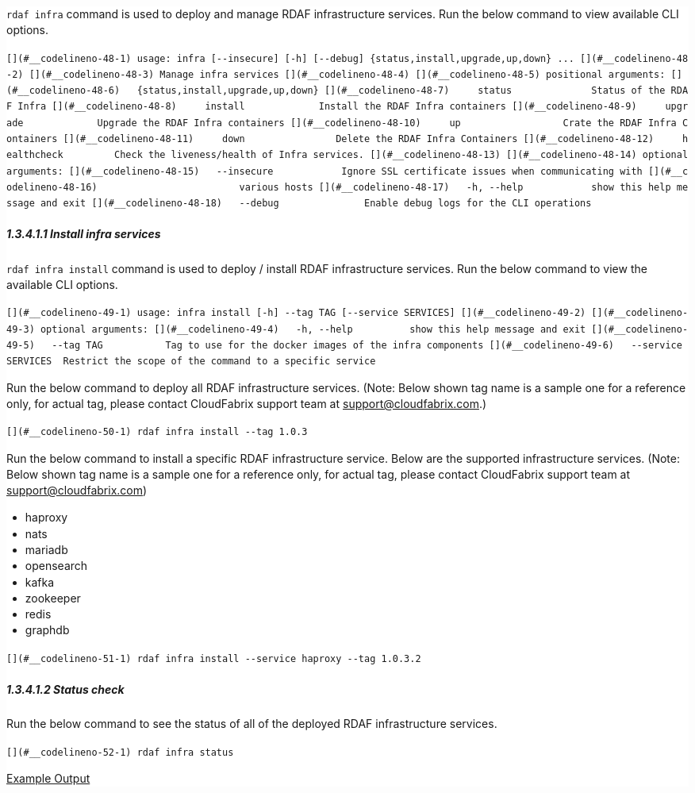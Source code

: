 `rdaf infra` command is used to deploy and manage RDAF infrastructure services. Run the below command to view available CLI options.

`[](#__codelineno-48-1) usage: infra [--insecure] [-h] [--debug] {status,install,upgrade,up,down} ... [](#__codelineno-48-2) [](#__codelineno-48-3) Manage infra services [](#__codelineno-48-4) [](#__codelineno-48-5) positional arguments: [](#__codelineno-48-6)   {status,install,upgrade,up,down} [](#__codelineno-48-7)     status              Status of the RDAF Infra [](#__codelineno-48-8)     install             Install the RDAF Infra containers [](#__codelineno-48-9)     upgrade             Upgrade the RDAF Infra containers [](#__codelineno-48-10)     up                  Crate the RDAF Infra Containers [](#__codelineno-48-11)     down                Delete the RDAF Infra Containers [](#__codelineno-48-12)     healthcheck         Check the liveness/health of Infra services. [](#__codelineno-48-13) [](#__codelineno-48-14) optional arguments: [](#__codelineno-48-15)   --insecure            Ignore SSL certificate issues when communicating with [](#__codelineno-48-16)                         various hosts [](#__codelineno-48-17)   -h, --help            show this help message and exit [](#__codelineno-48-18)   --debug               Enable debug logs for the CLI operations`

##### **1.3.4.1.1 Install infra services**

`rdaf infra install` command is used to deploy / install RDAF infrastructure services. Run the below command to view the available CLI options.

`[](#__codelineno-49-1) usage: infra install [-h] --tag TAG [--service SERVICES] [](#__codelineno-49-2) [](#__codelineno-49-3) optional arguments: [](#__codelineno-49-4)   -h, --help          show this help message and exit [](#__codelineno-49-5)   --tag TAG           Tag to use for the docker images of the infra components [](#__codelineno-49-6)   --service SERVICES  Restrict the scope of the command to a specific service`

Run the below command to deploy all RDAF infrastructure services. (Note: Below shown tag name is a sample one for a reference only, for actual tag, please contact CloudFabrix support team at support@cloudfabrix.com.)

`[](#__codelineno-50-1) rdaf infra install --tag 1.0.3`

Run the below command to install a specific RDAF infrastructure service. Below are the supported infrastructure services. (Note: Below shown tag name is a sample one for a reference only, for actual tag, please contact CloudFabrix support team at support@cloudfabrix.com)

*   haproxy
*   nats
*   mariadb
*   opensearch
*   kafka
*   zookeeper
*   redis
*   graphdb

`[](#__codelineno-51-1) rdaf infra install --service haproxy --tag 1.0.3.2`

##### **1.3.4.1.2 Status check**

Run the below command to see the status of all of the deployed RDAF infrastructure services.

`[](#__codelineno-52-1) rdaf infra status`

[Example Output](#__tabbed_2_1)
